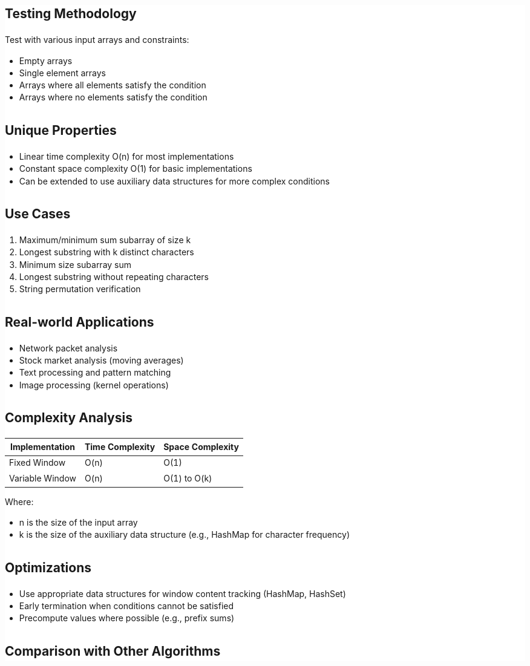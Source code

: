## Testing Methodology

Test with various input arrays and constraints:
- Empty arrays
- Single element arrays
- Arrays where all elements satisfy the condition
- Arrays where no elements satisfy the condition

## Unique Properties

- Linear time complexity O(n) for most implementations
- Constant space complexity O(1) for basic implementations
- Can be extended to use auxiliary data structures for more complex conditions

## Use Cases

1. Maximum/minimum sum subarray of size k
2. Longest substring with k distinct characters
3. Minimum size subarray sum
4. Longest substring without repeating characters
5. String permutation verification

## Real-world Applications

- Network packet analysis
- Stock market analysis (moving averages)
- Text processing and pattern matching
- Image processing (kernel operations)

## Complexity Analysis

| Implementation | Time Complexity | Space Complexity |
|----------------|----------------|------------------|
| Fixed Window   | O(n)           | O(1)             |
| Variable Window| O(n)           | O(1) to O(k)     |

Where:
- n is the size of the input array
- k is the size of the auxiliary data structure (e.g., HashMap for character frequency)

## Optimizations

- Use appropriate data structures for window content tracking (HashMap, HashSet)
- Early termination when conditions cannot be satisfied
- Precompute values where possible (e.g., prefix sums)

## Comparison with Other Algorithms

